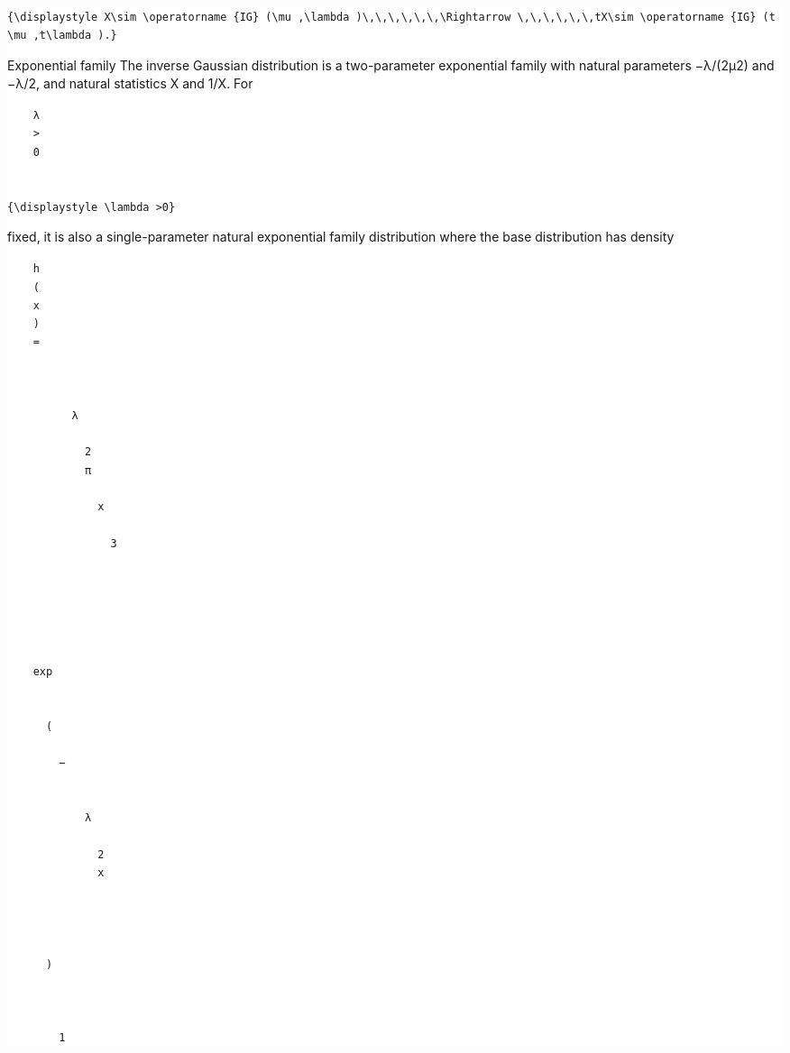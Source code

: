     
    {\displaystyle X\sim \operatorname {IG} (\mu ,\lambda )\,\,\,\,\,\,\Rightarrow \,\,\,\,\,\,tX\sim \operatorname {IG} (t\mu ,t\lambda ).}

Exponential family
The inverse Gaussian distribution is a two-parameter exponential family with natural parameters −λ/(2μ2) and −λ/2, and natural statistics X and 1/X.
For 
  
    
      
        λ
        >
        0
      
    
    {\displaystyle \lambda >0}
  
 fixed, it is also a single-parameter natural exponential family distribution where the base distribution has density

  
    
      
        h
        (
        x
        )
        =
        
          
            
              λ
              
                2
                π
                
                  x
                  
                    3
                  
                
              
            
          
        
        exp
        ⁡
        
          (
          
            −
            
              
                λ
                
                  2
                  x
                
              
            
          
          )
        
        
          
            1
          